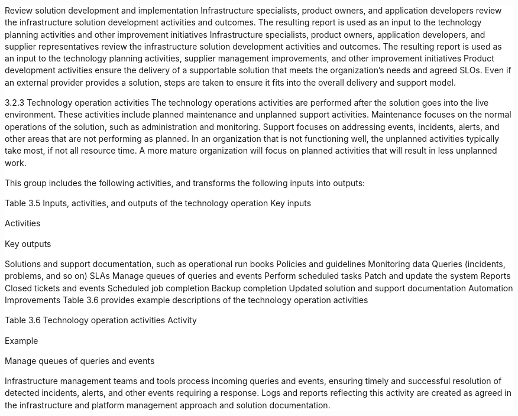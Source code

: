 Review solution development and implementation	Infrastructure specialists, product owners, and application developers review the infrastructure solution development activities and outcomes. The resulting report is used as an input to the technology planning activities and other improvement initiatives	Infrastructure specialists, product owners, application developers, and supplier representatives review the infrastructure solution development activities and outcomes. The resulting report is used as an input to the technology planning activities, supplier management improvements, and other improvement initiatives
Product development activities ensure the delivery of a supportable solution that meets the organization’s needs and agreed SLOs. Even if an external provider provides a solution, steps are taken to ensure it fits into the overall delivery and support model.

3.2.3 Technology operation activities
The technology operations activities are performed after the solution goes into the live environment. These activities include planned maintenance and unplanned support activities. Maintenance focuses on the normal operations of the solution, such as administration and monitoring. Support focuses on addressing events, incidents, alerts, and other areas that are not performing as planned. In an organization that is not functioning well, the unplanned activities typically take most, if not all resource time. A more mature organization will focus on planned activities that will result in less unplanned work.

This group includes the following activities, and transforms the following inputs into outputs:

Table 3.5 Inputs, activities, and outputs of the technology operation
Key inputs

Activities

Key outputs

Solutions and support documentation, such as operational run books
Policies and guidelines
Monitoring data
Queries (incidents, problems, and so on)
SLAs
Manage queues of queries and events
Perform scheduled tasks
Patch and update the system
Reports
Closed tickets and events
Scheduled job completion
Backup completion
Updated solution and support documentation
Automation
Improvements
Table 3.6 provides example descriptions of the technology operation activities

Table 3.6 Technology operation activities
Activity

Example

Manage queues of queries and events

Infrastructure management teams and tools process incoming queries and events, ensuring timely and successful resolution of detected incidents, alerts, and other events requiring a response. Logs and reports reflecting this activity are created as agreed in the infrastructure and platform management approach and solution documentation.
